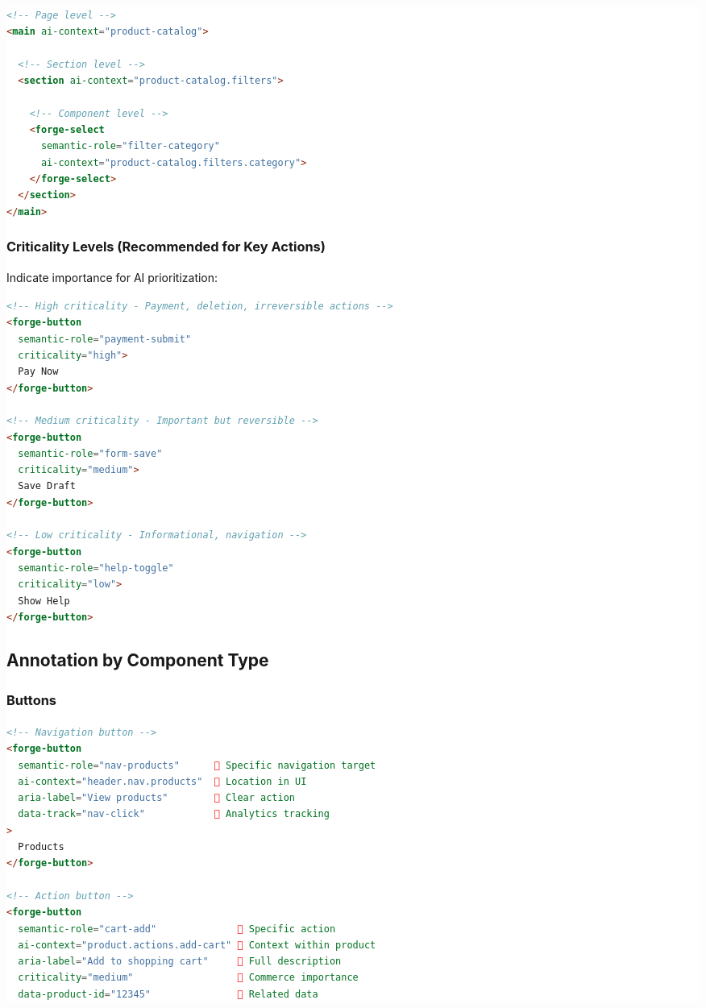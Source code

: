 ```html
<!-- Page level -->
<main ai-context="product-catalog">
  
  <!-- Section level -->
  <section ai-context="product-catalog.filters">
    
    <!-- Component level -->
    <forge-select
      semantic-role="filter-category"
      ai-context="product-catalog.filters.category">
    </forge-select>
  </section>
</main>
```

### Criticality Levels (Recommended for Key Actions)

Indicate importance for AI prioritization:

```html
<!-- High criticality - Payment, deletion, irreversible actions -->
<forge-button
  semantic-role="payment-submit"
  criticality="high">
  Pay Now
</forge-button>

<!-- Medium criticality - Important but reversible -->
<forge-button
  semantic-role="form-save"
  criticality="medium">
  Save Draft
</forge-button>

<!-- Low criticality - Informational, navigation -->
<forge-button
  semantic-role="help-toggle"
  criticality="low">
  Show Help
</forge-button>
```

## Annotation by Component Type

### Buttons

```html
<!-- Navigation button -->
<forge-button
  semantic-role="nav-products"       Specific navigation target
  ai-context="header.nav.products"   Location in UI
  aria-label="View products"         Clear action
  data-track="nav-click"             Analytics tracking
>
  Products
</forge-button>

<!-- Action button -->
<forge-button
  semantic-role="cart-add"               Specific action
  ai-context="product.actions.add-cart"  Context within product
  aria-label="Add to shopping cart"      Full description
  criticality="medium"                   Commerce importance
  data-product-id="12345"                Related data
```